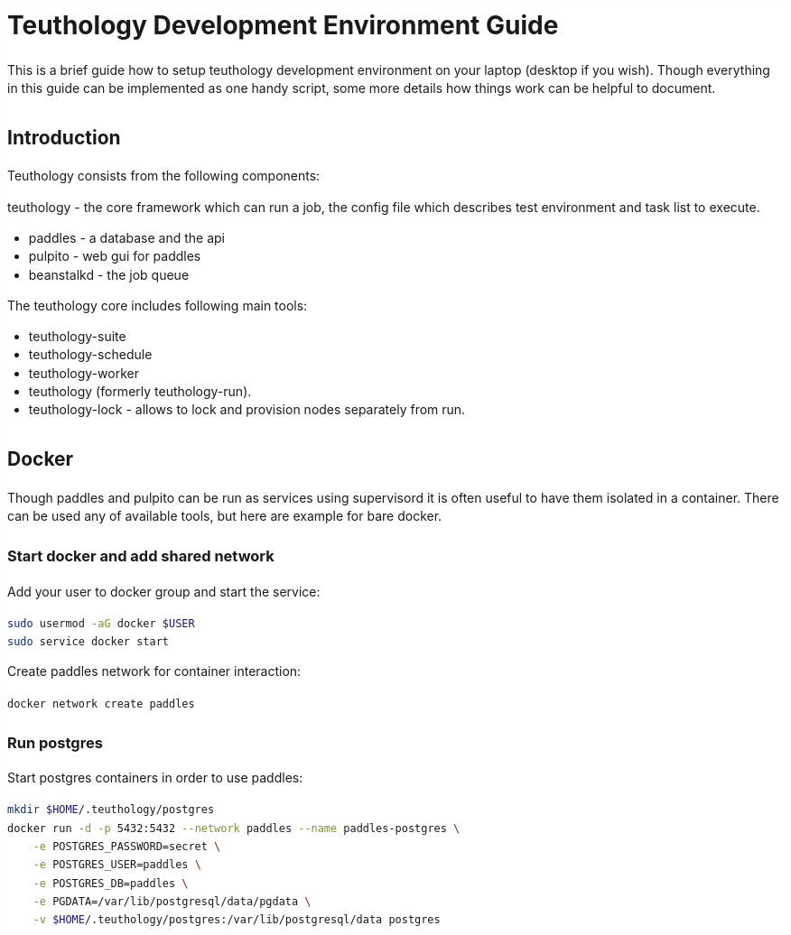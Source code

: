 # Teuthology Development Environment Guide

This is a brief guide how to setup teuthology development environment
on your laptop (desktop if you wish). Though everything in this guide
can be implemented as one handy script, some more details how things
work can be helpful to document.

## Introduction

Teuthology consists from the following components:

teuthology - the core framework which can run a job,
the config file which describes test environment
and task list to execute.

- paddles - a database and the api
- pulpito - web gui for paddles
- beanstalkd - the job queue

The teuthology core includes following main tools:
- teuthology-suite
- teuthology-schedule
- teuthology-worker
- teuthology (formerly teuthology-run).
- teuthology-lock - allows to lock and provision nodes
  separately from run.

## Docker

Though paddles and pulpito can be run as services using supervisord
it is often useful to have them isolated in a container.
There can be used any of available tools, but here are example for
bare docker.

### Start docker and add shared network

Add your user to docker group and start the service:

```bash
sudo usermod -aG docker $USER
sudo service docker start
```

Create paddles network for container interaction:

```bash
docker network create paddles
```

### Run postgres

Start postgres containers in order to use paddles:

```bash
mkdir $HOME/.teuthology/postgres
docker run -d -p 5432:5432 --network paddles --name paddles-postgres \
    -e POSTGRES_PASSWORD=secret \
    -e POSTGRES_USER=paddles \
    -e POSTGRES_DB=paddles \
    -e PGDATA=/var/lib/postgresql/data/pgdata \
    -v $HOME/.teuthology/postgres:/var/lib/postgresql/data postgres
```

